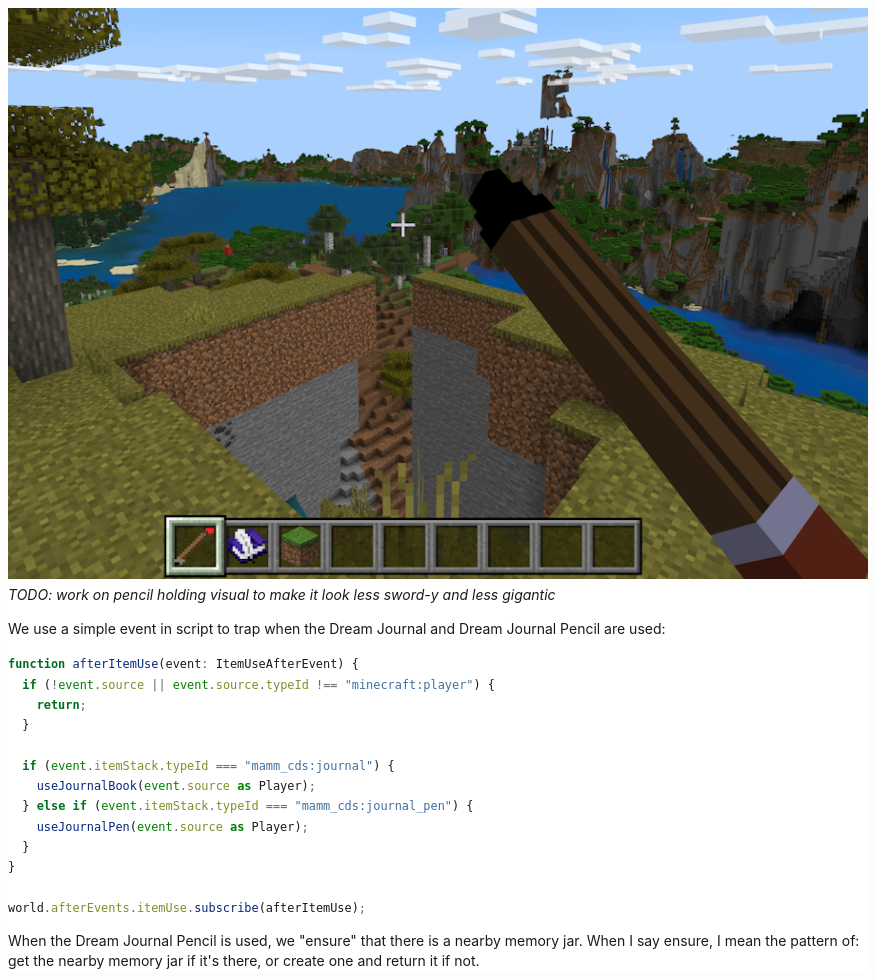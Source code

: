 ![Player holding a dream pencil, extended out from the player's hand](./Media/DreamPencil.png)
_TODO: work on pencil holding visual to make it look less sword-y and less gigantic_

We use a simple event in script to trap when the Dream Journal and Dream Journal Pencil are used:

```typescript
function afterItemUse(event: ItemUseAfterEvent) {
  if (!event.source || event.source.typeId !== "minecraft:player") {
    return;
  }

  if (event.itemStack.typeId === "mamm_cds:journal") {
    useJournalBook(event.source as Player);
  } else if (event.itemStack.typeId === "mamm_cds:journal_pen") {
    useJournalPen(event.source as Player);
  }
}

world.afterEvents.itemUse.subscribe(afterItemUse);
```

When the Dream Journal Pencil is used, we "ensure" that there is a nearby memory jar. When I say ensure, I mean the pattern of: get the nearby memory jar if it's there, or create one and return it if not.
